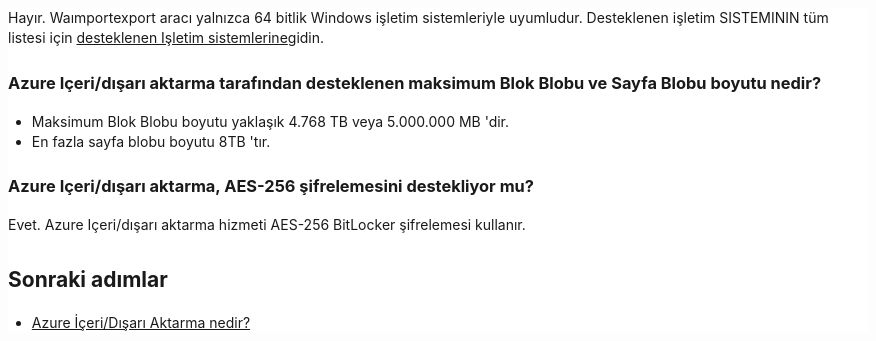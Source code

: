 Hayır. Waımportexport aracı yalnızca 64 bitlik Windows işletim sistemleriyle uyumludur. Desteklenen işletim SISTEMININ tüm listesi için [desteklenen Işletim sistemlerine](./storage-import-export-requirements.md)gidin.

### <a name="what-is-the-maximum-block-blob-and-page-blob-size-supported-by-azure-importexport"></a>Azure Içeri/dışarı aktarma tarafından desteklenen maksimum Blok Blobu ve Sayfa Blobu boyutu nedir?

- Maksimum Blok Blobu boyutu yaklaşık 4.768 TB veya 5.000.000 MB 'dir.
- En fazla sayfa blobu boyutu 8TB 'tır.

### <a name="does-azure-importexport-support-aes-256-encryption"></a>Azure Içeri/dışarı aktarma, AES-256 şifrelemesini destekliyor mu?

Evet. Azure Içeri/dışarı aktarma hizmeti AES-256 BitLocker şifrelemesi kullanır.

## <a name="next-steps"></a>Sonraki adımlar

* [Azure İçeri/Dışarı Aktarma nedir?](storage-import-export-service.md)